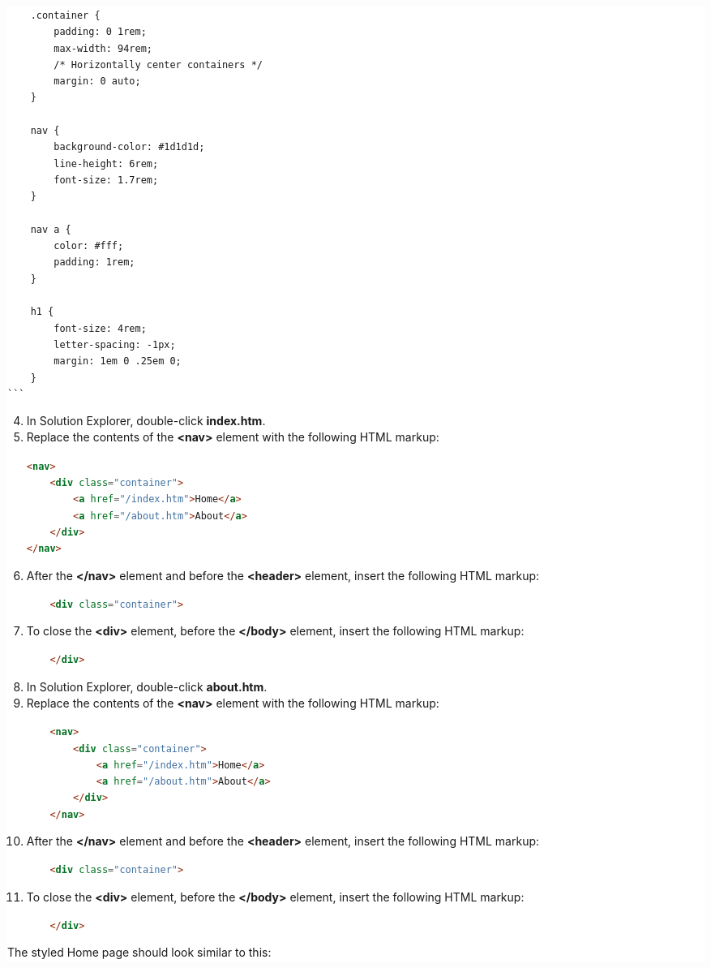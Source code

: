         .container {
            padding: 0 1rem;
            max-width: 94rem;
            /* Horizontally center containers */
            margin: 0 auto;
        }

        nav {
            background-color: #1d1d1d;
            line-height: 6rem;
            font-size: 1.7rem;
        }

        nav a {
            color: #fff;
            padding: 1rem;
        }

        h1 {
            font-size: 4rem;
            letter-spacing: -1px;
            margin: 1em 0 .25em 0;
        }
    ```
4.	In Solution Explorer, double-click **index.htm**.
5.	Replace the contents of the **&lt;nav&gt;** element with the following HTML markup:
    ```html
    <nav>
    	<div class="container">
            <a href="/index.htm">Home</a>
            <a href="/about.htm">About</a>
        </div>
    </nav>
    ```
6.	After the **&lt;/nav&gt;** element and before the **&lt;header&gt;** element, insert the following HTML markup:
    ```html
        <div class="container">
    ```
7.	To close the **&lt;div&gt;** element, before the **&lt;/body&gt;** element, insert the following HTML markup:
    ```html
        </div>
    ```
8.	In Solution Explorer, double-click **about.htm**.
9.	Replace the contents of the **&lt;nav&gt;** element with the following HTML markup:
    ```html
        <nav>
            <div class="container">
                <a href="/index.htm">Home</a>
                <a href="/about.htm">About</a>
            </div>
        </nav>
    ```
10.	After the **&lt;/nav&gt;** element and before the **&lt;header&gt;** element, insert the following HTML markup:
    ```html
        <div class="container">
    ```
11.	To close the **&lt;div&gt;** element, before the **&lt;/body&gt;** element, insert the following HTML markup:
    ```html
        </div>
    ```
The styled Home page should look similar to this: